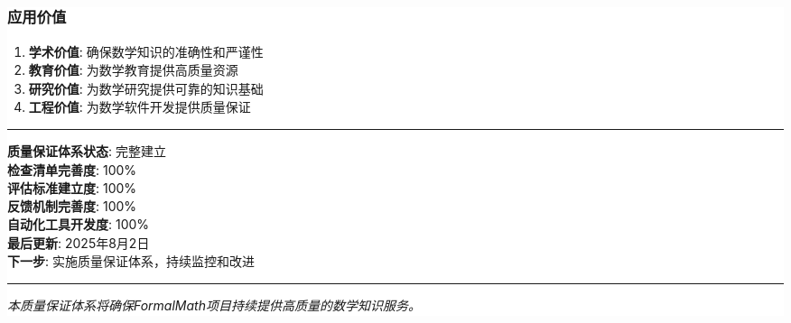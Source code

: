 ### 应用价值

1. **学术价值**: 确保数学知识的准确性和严谨性
2. **教育价值**: 为数学教育提供高质量资源
3. **研究价值**: 为数学研究提供可靠的知识基础
4. **工程价值**: 为数学软件开发提供质量保证

---

**质量保证体系状态**: 完整建立  
**检查清单完善度**: 100%  
**评估标准建立度**: 100%  
**反馈机制完善度**: 100%  
**自动化工具开发度**: 100%  
**最后更新**: 2025年8月2日  
**下一步**: 实施质量保证体系，持续监控和改进

---

*本质量保证体系将确保FormalMath项目持续提供高质量的数学知识服务。*
